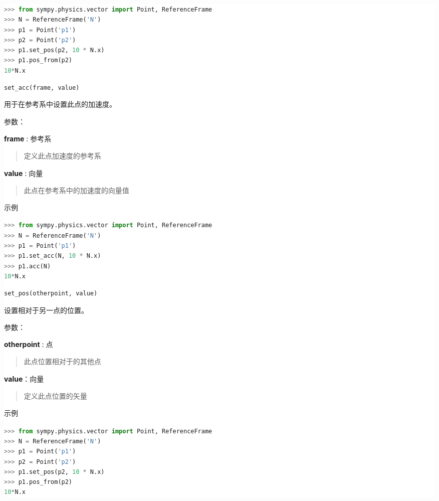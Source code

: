 ```py
>>> from sympy.physics.vector import Point, ReferenceFrame
>>> N = ReferenceFrame('N')
>>> p1 = Point('p1')
>>> p2 = Point('p2')
>>> p1.set_pos(p2, 10 * N.x)
>>> p1.pos_from(p2)
10*N.x 
```

```py
set_acc(frame, value)
```

用于在参考系中设置此点的加速度。

参数：

**frame** : 参考系

> 定义此点加速度的参考系

**value** : 向量

> 此点在参考系中的加速度的向量值

示例

```py
>>> from sympy.physics.vector import Point, ReferenceFrame
>>> N = ReferenceFrame('N')
>>> p1 = Point('p1')
>>> p1.set_acc(N, 10 * N.x)
>>> p1.acc(N)
10*N.x 
```

```py
set_pos(otherpoint, value)
```

设置相对于另一点的位置。

参数：

**otherpoint** : 点

> 此点位置相对于的其他点

**value**：向量

> 定义此点位置的矢量

示例

```py
>>> from sympy.physics.vector import Point, ReferenceFrame
>>> N = ReferenceFrame('N')
>>> p1 = Point('p1')
>>> p2 = Point('p2')
>>> p1.set_pos(p2, 10 * N.x)
>>> p1.pos_from(p2)
10*N.x 
```
